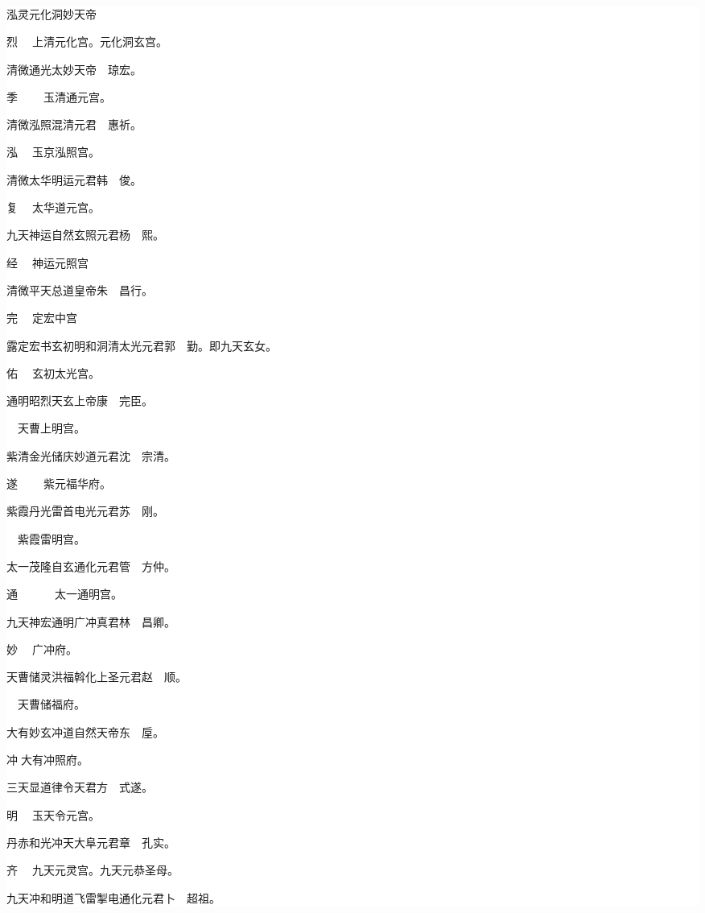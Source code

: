 泓灵元化洞妙天帝  

烈 　上清元化宫。元化洞玄宫。  

清微通光太妙天帝　琼宏。  

季 　　玉清通元宫。  

清微泓照混清元君　惠祈。  

泓 　玉京泓照宫。  

清微太华明运元君韩　俊。  

复 　太华道元宫。  

九天神运自然玄照元君杨　熙。  

经 　神运元照宫  

清微平天总道皇帝朱　昌行。  

完 　定宏中宫  

露定宏书玄初明和洞清太光元君郭　勤。即九天玄女。  

佑 　玄初太光宫。  

通明昭烈天玄上帝康　完臣。  

　天曹上明宫。  

紫清金光储庆妙道元君沈　宗清。  

遂　 　紫元福华府。  

紫霞丹光雷首电光元君苏　刚。  

　紫霞雷明宫。  

太一茂隆自玄通化元君管　方仲。  

通　 　　太一通明宫。  

九天神宏通明广冲真君林　昌卿。  

妙 　广冲府。  

天曹储灵洪福斡化上圣元君赵　顺。  

　天曹储福府。  

大有妙玄冲道自然天帝东　垕。  

冲 大有冲照府。  

三天显道律令天君方　式遂。  

明 　玉天令元宫。  

丹赤和光冲天大阜元君章　孔实。  

齐 　九天元灵宫。九天元恭圣母。  

九天冲和明道飞雷掣电通化元君卜　超祖。  
